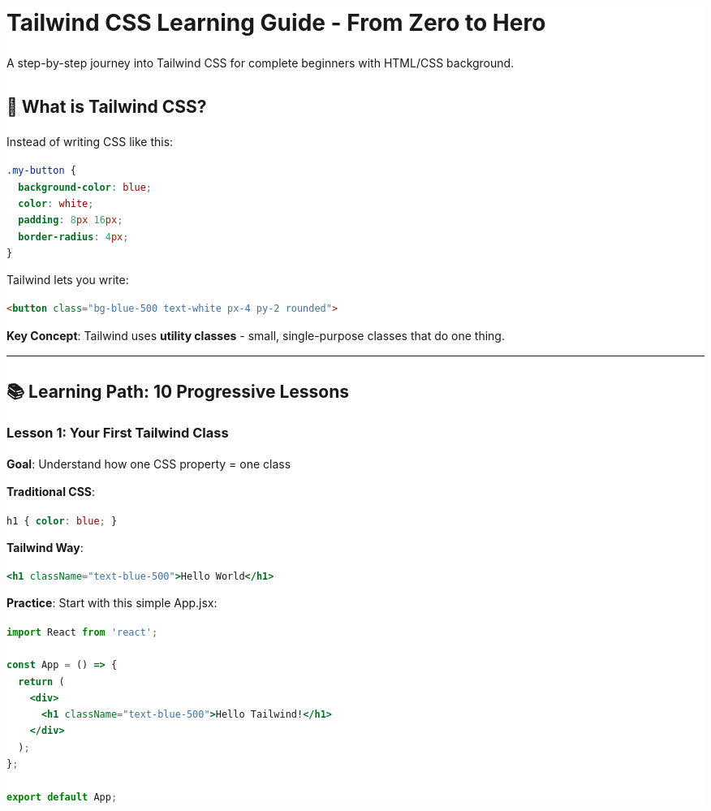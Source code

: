 # Tailwind CSS Learning Guide - From Zero to Hero

A step-by-step journey into Tailwind CSS for complete beginners with HTML/CSS background.

## 🎯 What is Tailwind CSS?

Instead of writing CSS like this:
```css
.my-button {
  background-color: blue;
  color: white;
  padding: 8px 16px;
  border-radius: 4px;
}
```

Tailwind lets you write:
```html
<button class="bg-blue-500 text-white px-4 py-2 rounded">
```

**Key Concept**: Tailwind uses **utility classes** - small, single-purpose classes that do one thing.

---

## 📚 Learning Path: 10 Progressive Lessons

### **Lesson 1: Your First Tailwind Class**

**Goal**: Understand how one CSS property = one class

**Traditional CSS**:
```css
h1 { color: blue; }
```

**Tailwind Way**:
```jsx
<h1 className="text-blue-500">Hello World</h1>
```

**Practice**: Start with this simple App.jsx:
```jsx
import React from 'react';

const App = () => {
  return (
    <div>
      <h1 className="text-blue-500">Hello Tailwind!</h1>
    </div>
  );
};

export default App;
```
